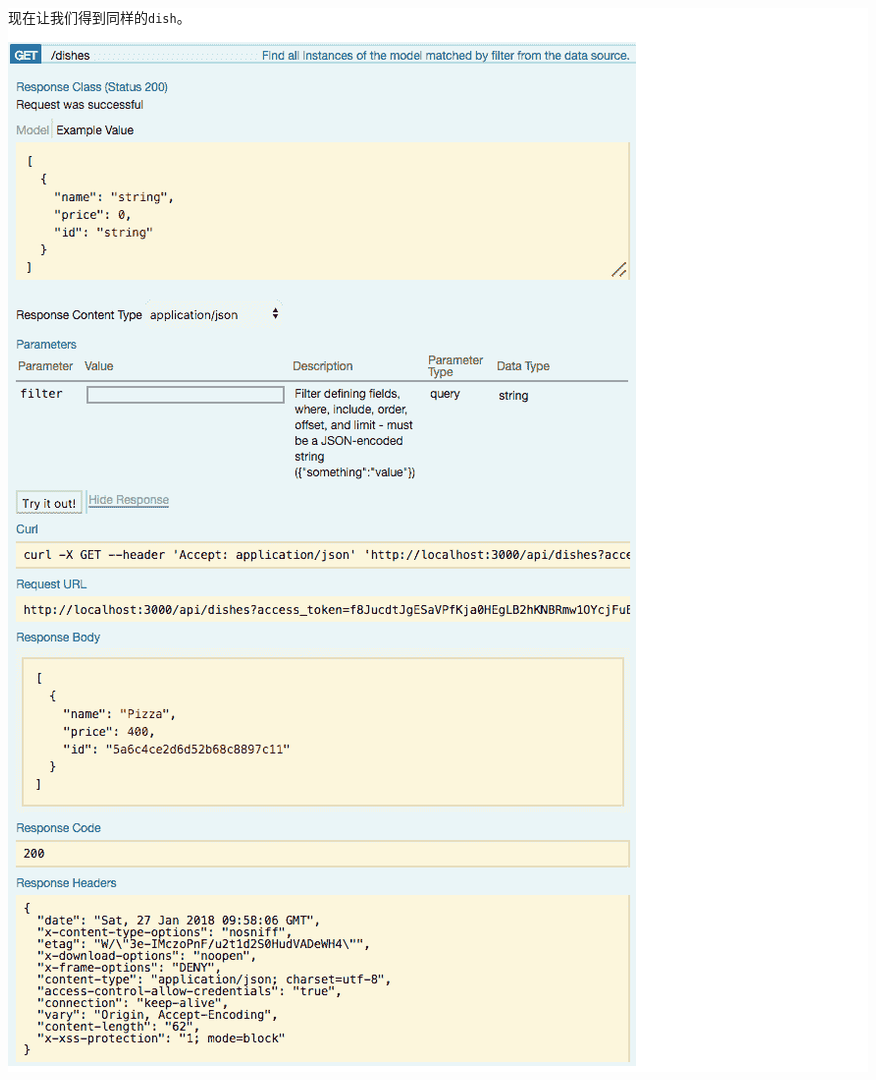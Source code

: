 现在让我们得到同样的`dish`。

![38k0M-rkWNr5-x1UDVtS0L7w9IDFWd0ucxlv](img/2b955d9ac633e3315fb992e99623146e.png)

